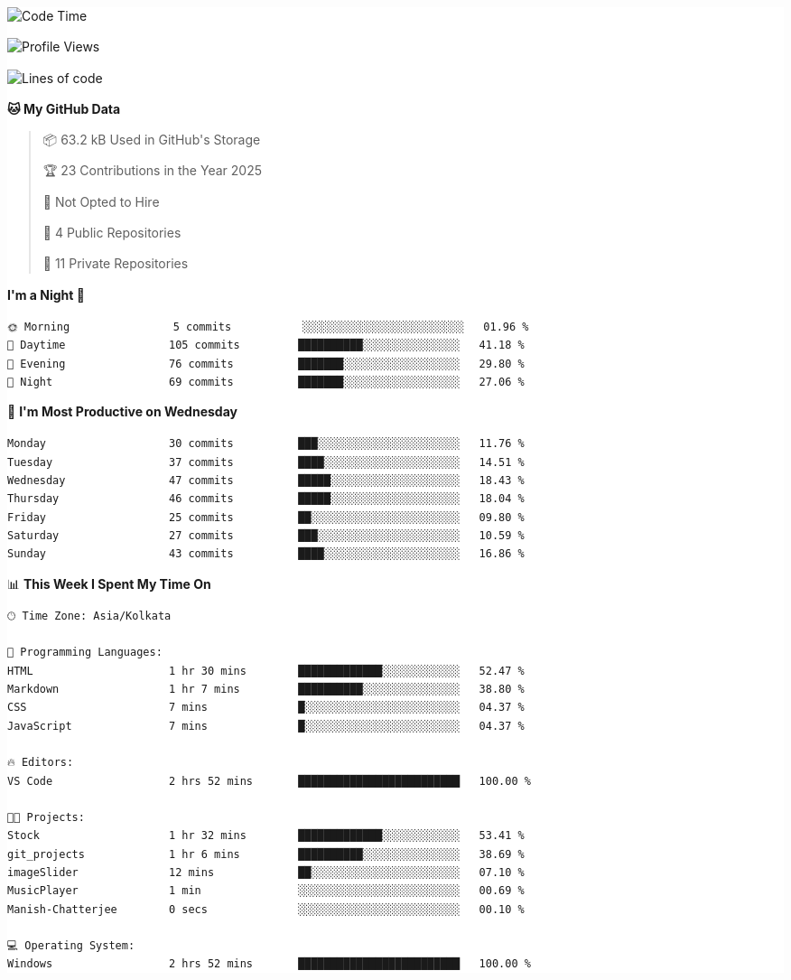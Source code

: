 


![Code Time](http://img.shields.io/badge/Code%20Time-3%20hrs%2011%20mins-blue)

![Profile Views](http://img.shields.io/badge/Profile%20Views-262-blue)

![Lines of code](https://img.shields.io/badge/From%20Hello%20World%20I%27ve%20Written-212.8%20thousand%20lines%20of%20code-blue)

**🐱 My GitHub Data** 

> 📦 63.2 kB Used in GitHub's Storage 
 > 
> 🏆 23 Contributions in the Year 2025
 > 
> 🚫 Not Opted to Hire
 > 
> 📜 4 Public Repositories 
 > 
> 🔑 11 Private Repositories 
 > 
**I'm a Night 🦉** 

```text
🌞 Morning                5 commits           ░░░░░░░░░░░░░░░░░░░░░░░░░   01.96 % 
🌆 Daytime                105 commits         ██████████░░░░░░░░░░░░░░░   41.18 % 
🌃 Evening                76 commits          ███████░░░░░░░░░░░░░░░░░░   29.80 % 
🌙 Night                  69 commits          ███████░░░░░░░░░░░░░░░░░░   27.06 % 
```
📅 **I'm Most Productive on Wednesday** 

```text
Monday                   30 commits          ███░░░░░░░░░░░░░░░░░░░░░░   11.76 % 
Tuesday                  37 commits          ████░░░░░░░░░░░░░░░░░░░░░   14.51 % 
Wednesday                47 commits          █████░░░░░░░░░░░░░░░░░░░░   18.43 % 
Thursday                 46 commits          █████░░░░░░░░░░░░░░░░░░░░   18.04 % 
Friday                   25 commits          ██░░░░░░░░░░░░░░░░░░░░░░░   09.80 % 
Saturday                 27 commits          ███░░░░░░░░░░░░░░░░░░░░░░   10.59 % 
Sunday                   43 commits          ████░░░░░░░░░░░░░░░░░░░░░   16.86 % 
```


📊 **This Week I Spent My Time On** 

```text
🕑︎ Time Zone: Asia/Kolkata

💬 Programming Languages: 
HTML                     1 hr 30 mins        █████████████░░░░░░░░░░░░   52.47 % 
Markdown                 1 hr 7 mins         ██████████░░░░░░░░░░░░░░░   38.80 % 
CSS                      7 mins              █░░░░░░░░░░░░░░░░░░░░░░░░   04.37 % 
JavaScript               7 mins              █░░░░░░░░░░░░░░░░░░░░░░░░   04.37 % 

🔥 Editors: 
VS Code                  2 hrs 52 mins       █████████████████████████   100.00 % 

🐱‍💻 Projects: 
Stock                    1 hr 32 mins        █████████████░░░░░░░░░░░░   53.41 % 
git_projects             1 hr 6 mins         ██████████░░░░░░░░░░░░░░░   38.69 % 
imageSlider              12 mins             ██░░░░░░░░░░░░░░░░░░░░░░░   07.10 % 
MusicPlayer              1 min               ░░░░░░░░░░░░░░░░░░░░░░░░░   00.69 % 
Manish-Chatterjee        0 secs              ░░░░░░░░░░░░░░░░░░░░░░░░░   00.10 % 

💻 Operating System: 
Windows                  2 hrs 52 mins       █████████████████████████   100.00 % 
```
